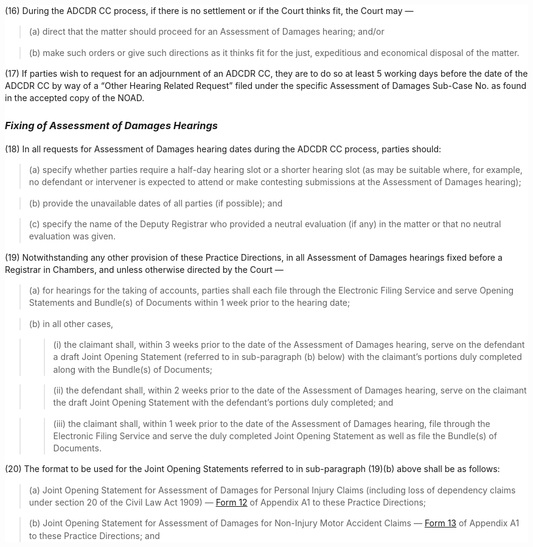 (16) During the ADCDR CC process, if there is no settlement or if the Court thinks fit, the Court may —

>(a) direct that the matter should proceed for an Assessment of Damages hearing; and/or 

>(b) make such orders or give such directions as it thinks fit for the just, expeditious and economical disposal of the matter. 

(17) If parties wish to request for an adjournment of an ADCDR CC, they are to do so at least 5 working days before the date of the ADCDR CC by way of a “Other Hearing Related Request” filed under the specific Assessment of Damages Sub-Case No. as found in the accepted copy of the NOAD. 

### ***Fixing of Assessment of Damages Hearings***

(18) In all requests for Assessment of Damages hearing dates during the ADCDR CC process, parties should: 

>(a) specify whether parties require a half-day hearing slot or a shorter hearing slot (as may be suitable where, for example, no defendant or intervener is expected to attend or make contesting submissions at the Assessment of Damages hearing); 

>(b) provide the unavailable dates of all parties (if possible); and 

>(c) specify the name of the Deputy Registrar who provided a neutral evaluation (if any) in the matter or that no neutral evaluation was given.

(19) Notwithstanding any other provision of these Practice Directions, in all Assessment of Damages hearings fixed before a Registrar in Chambers, and unless otherwise directed by the Court —

>(a) for hearings for the taking of accounts, parties shall each file through the Electronic Filing Service and serve Opening Statements and Bundle(s) of Documents within 1 week prior to the hearing date;

>(b) in all other cases,

>> (i) the claimant shall, within 3 weeks prior to the date of the Assessment of Damages hearing, serve on the defendant a draft Joint Opening Statement (referred to in sub-paragraph (b) below) with the claimant’s portions duly completed along with the Bundle(s) of Documents;

>> (ii) the defendant shall, within 2 weeks prior to the date of the Assessment of Damages hearing, serve on the claimant the draft Joint Opening Statement with the defendant’s portions duly completed; and

>> (iii) the claimant shall, within 1 week prior to the date of the Assessment of Damages hearing, file through the Electronic Filing Service and serve the duly completed Joint Opening Statement as well as file the Bundle(s) of Documents.

(20) The format to be used for the Joint Opening Statements referred to in sub-paragraph (19)(b) above shall be as follows:

>(a) Joint Opening Statement for Assessment of Damages for Personal Injury Claims (including loss of dependency claims under section 20 of the Civil Law Act 1909) — [Form 12](https://epd-statecourts-2021.opendoc.gov.sg/Forms/Appendix%20A1/Form%2012.pdf) of Appendix A1 to these Practice Directions;

>(b) Joint Opening Statement for Assessment of Damages for Non-Injury Motor Accident Claims — [Form 13](https://epd-statecourts-2021.opendoc.gov.sg/Forms/Appendix%20A1/Form%2013.pdf) of Appendix A1 to these Practice Directions; and
